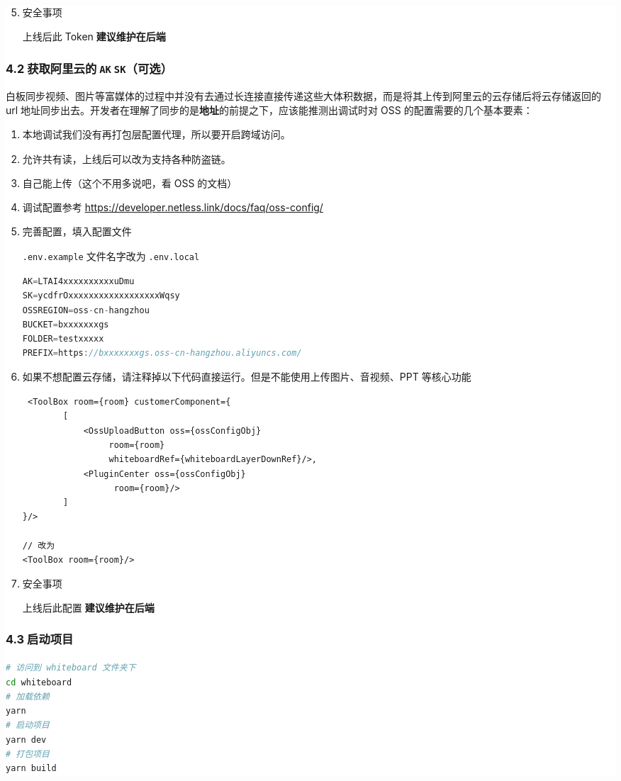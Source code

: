 5. 安全事项

   上线后此 Token **建议维护在后端**

### 4.2 获取阿里云的 `AK` `SK`（可选）

白板同步视频、图片等富媒体的过程中并没有去通过长连接直接传递这些大体积数据，而是将其上传到阿里云的云存储后将云存储返回的 url 地址同步出去。开发者在理解了同步的是**地址**的前提之下，应该能推测出调试时对 OSS 的配置需要的几个基本要素：

1. 本地调试我们没有再打包层配置代理，所以要开启跨域访问。

2. 允许共有读，上线后可以改为支持各种防盗链。

3. 自己能上传（这个不用多说吧，看 OSS 的文档）

4. 调试配置参考 https://developer.netless.link/docs/faq/oss-config/

5. 完善配置，填入配置文件

   `.env.example`  文件名字改为 `.env.local`

   ```typescript
   AK=LTAI4xxxxxxxxxxuDmu
   SK=ycdfrOxxxxxxxxxxxxxxxxxxWqsy
   OSSREGION=oss-cn-hangzhou
   BUCKET=bxxxxxxxgs
   FOLDER=testxxxxx
   PREFIX=https://bxxxxxxxgs.oss-cn-hangzhou.aliyuncs.com/
   ```

6. 如果不想配置云存储，请注释掉以下代码直接运行。但是不能使用上传图片、音视频、PPT 等核心功能

   ```tsx
    <ToolBox room={room} customerComponent={
           [
               <OssUploadButton oss={ossConfigObj}
                    room={room}
                    whiteboardRef={whiteboardLayerDownRef}/>,
               <PluginCenter oss={ossConfigObj}
                     room={room}/>
           ]
   }/>
   
   // 改为
   <ToolBox room={room}/>
   ```
7. 安全事项
   
    上线后此配置 **建议维护在后端**

### 4.3 启动项目

```bash
# 访问到 whiteboard 文件夹下
cd whiteboard
# 加载依赖
yarn
# 启动项目
yarn dev
# 打包项目
yarn build
```
